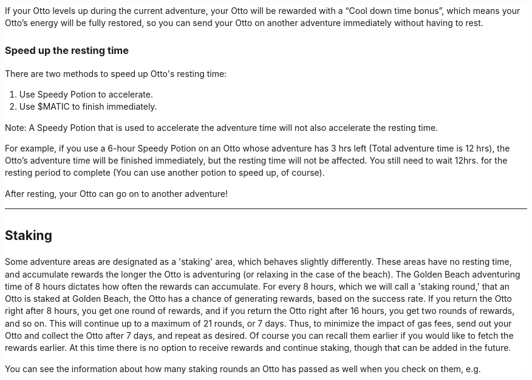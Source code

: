 If your Otto levels up during the current adventure, your Otto will be rewarded with a “Cool down time bonus”, which means your Otto’s energy will be fully restored, so you can send your Otto on another adventure immediately without having to rest.

### Speed up the resting time

There are two methods to speed up Otto's resting time:

1. Use Speedy Potion to accelerate.
2. Use $MATIC to finish immediately.

Note: A Speedy Potion that is used to accelerate the adventure time will not also accelerate the resting time.

For example, if you use a 6-hour Speedy Potion on an Otto whose adventure has 3 hrs left (Total adventure time is 12 hrs), the Otto’s adventure time will be finished immediately, but the resting time will not be affected. You still need to wait 12hrs. for the resting period to complete (You can use another potion to speed up, of course).

After resting, your Otto can go on to another adventure!

---

## Staking

Some adventure areas are designated as a 'staking' area, which behaves slightly differently. These areas have no resting time, and accumulate rewards the longer the Otto is adventuring (or relaxing in the case of the beach). The Golden Beach adventuring time of 8 hours dictates how often the rewards can accumulate. For every 8 hours, which we will call a 'staking round,' that an Otto is staked at Golden Beach, the Otto has a chance of generating rewards, based on the success rate.  If you return the Otto right after 8 hours, you get one round of rewards, and if you return the Otto right after 16 hours, you get two rounds of rewards, and so on. This will continue up to a maximum of 21 rounds, or 7 days. Thus, to minimize the impact of gas fees, send out your Otto and collect the Otto after 7 days, and repeat as desired. Of course you can recall them earlier if you would like to fetch the rewards earlier. At this time there is no option to receive rewards and continue staking, though that can be added in the future.

You can see the information about how many staking rounds an Otto has passed as well when you check on them, e.g. 
